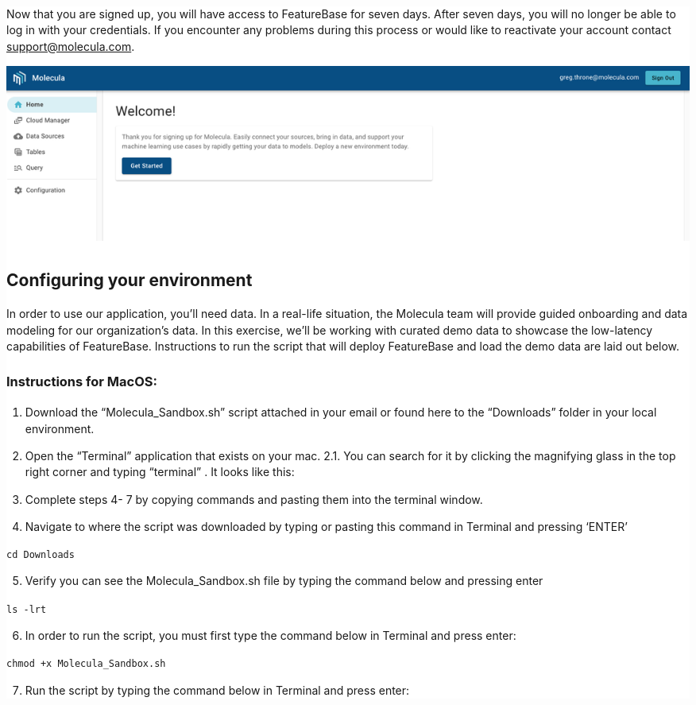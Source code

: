 Now that you are signed up, you will have access to FeatureBase for seven days. After seven days, you will no longer be able to log in with your credentials. If you encounter any problems during this process or would like to reactivate your account contact [support@molecula.com](support@molecula.com).

![Figure 4. FeatureBase SaaS Homepage ](/img/quick-start-guide/enterprise/fig4.png "Figure 4. FeatureBase SaaS Homepage")

## Configuring your environment

In order to use our application, you’ll need data. In a real-life situation, the Molecula team will provide guided onboarding and data modeling for our organization’s data. In this exercise, we’ll be working with curated demo data to showcase the low-latency capabilities of FeatureBase. Instructions to run the script that will deploy FeatureBase and load the demo data are laid out below.

### Instructions for MacOS:

1. Download the “Molecula_Sandbox.sh” script attached in your email or found here to the “Downloads” folder in your local environment.
  
2. Open the “Terminal” application that exists on your mac.
  2.1. You can search for it by clicking the magnifying glass in the top right corner and typing “terminal” . It looks like this:
  
3. Complete steps 4- 7 by copying commands and pasting them into the terminal window.
  
4. Navigate to where the script was downloaded by typing or pasting this command in Terminal and pressing ‘ENTER’
  
  ```
  cd Downloads
  ```
  
5. Verify you can see the Molecula_Sandbox.sh file by typing the command below and pressing enter
  
  ```
  ls -lrt
  ```
  
6. In order to run the script, you must first type the command below in Terminal and press enter:
  
  ```
  chmod +x Molecula_Sandbox.sh
  ```
  
7. Run the script by typing the command below in Terminal and press enter:
  